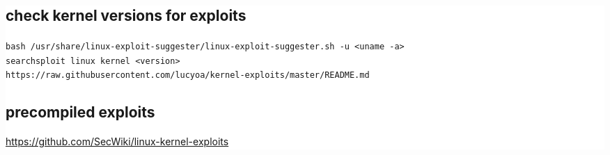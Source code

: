 ## check kernel versions for exploits
```
bash /usr/share/linux-exploit-suggester/linux-exploit-suggester.sh -u <uname -a> 
searchsploit linux kernel <version> 
https://raw.githubusercontent.com/lucyoa/kernel-exploits/master/README.md  
```

## precompiled exploits
https://github.com/SecWiki/linux-kernel-exploits  


